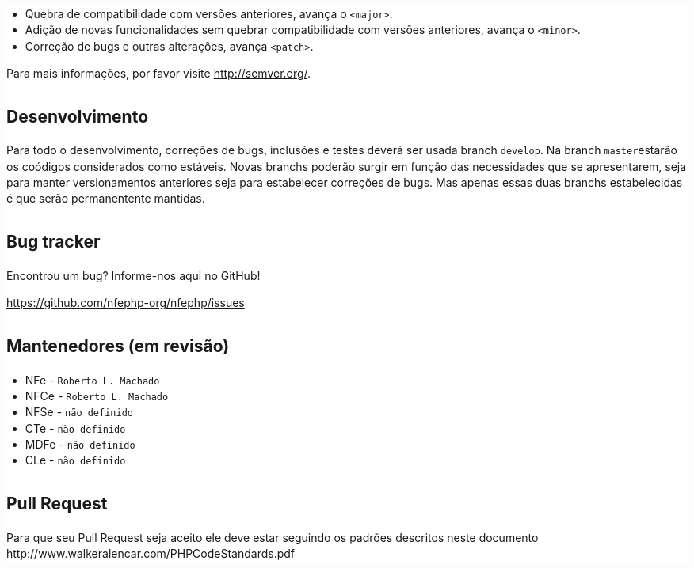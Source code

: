 * Quebra de compatibilidade com versões anteriores, avança o `<major>`.
* Adição de novas funcionalidades sem quebrar compatibilidade com versões anteriores, avança o `<minor>`.
* Correção de bugs e outras alterações, avança `<patch>`.

Para mais informações, por favor visite <http://semver.org/>.

## Desenvolvimento

Para todo o desenvolvimento, correções de bugs, inclusões e testes deverá ser usada branch `develop`. 
Na branch `master`estarão os coódigos considerados como estáveis.
Novas branchs poderão surgir em função das necessidades que se apresentarem, seja para manter versionamentos anteriores seja para estabelecer correções de bugs. Mas apenas essas duas branchs estabelecidas é que serão permanentente mantidas. 

## Bug tracker

Encontrou um bug? Informe-nos aqui no GitHub!

<https://github.com/nfephp-org/nfephp/issues>

## Mantenedores (em revisão)

* NFe  - `Roberto L. Machado`
* NFCe - `Roberto L. Machado`
* NFSe - `não definido`
* CTe  - `não definido`
* MDFe - `não definido`
* CLe  - `não definido`

## Pull Request

Para que seu Pull Request seja aceito ele deve estar seguindo os padrões descritos neste documento <http://www.walkeralencar.com/PHPCodeStandards.pdf>
